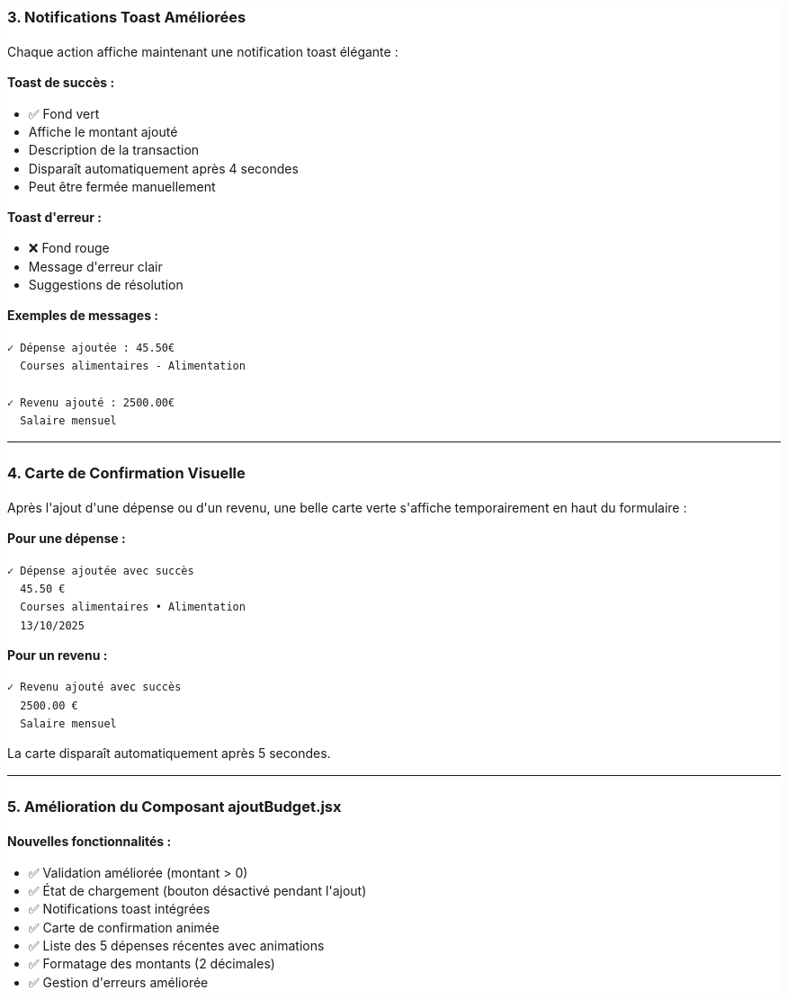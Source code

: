 
### 3. **Notifications Toast Améliorées**

Chaque action affiche maintenant une notification toast élégante :

**Toast de succès :**
- ✅ Fond vert
- Affiche le montant ajouté
- Description de la transaction
- Disparaît automatiquement après 4 secondes
- Peut être fermée manuellement

**Toast d'erreur :**
- ❌ Fond rouge
- Message d'erreur clair
- Suggestions de résolution

**Exemples de messages :**
```
✓ Dépense ajoutée : 45.50€
  Courses alimentaires - Alimentation

✓ Revenu ajouté : 2500.00€
  Salaire mensuel
```

---

### 4. **Carte de Confirmation Visuelle**

Après l'ajout d'une dépense ou d'un revenu, une belle carte verte s'affiche temporairement en haut du formulaire :

**Pour une dépense :**
```
✓ Dépense ajoutée avec succès
  45.50 €
  Courses alimentaires • Alimentation
  13/10/2025
```

**Pour un revenu :**
```
✓ Revenu ajouté avec succès
  2500.00 €
  Salaire mensuel
```

La carte disparaît automatiquement après 5 secondes.

---

### 5. **Amélioration du Composant ajoutBudget.jsx**

**Nouvelles fonctionnalités :**
- ✅ Validation améliorée (montant > 0)
- ✅ État de chargement (bouton désactivé pendant l'ajout)
- ✅ Notifications toast intégrées
- ✅ Carte de confirmation animée
- ✅ Liste des 5 dépenses récentes avec animations
- ✅ Formatage des montants (2 décimales)
- ✅ Gestion d'erreurs améliorée
